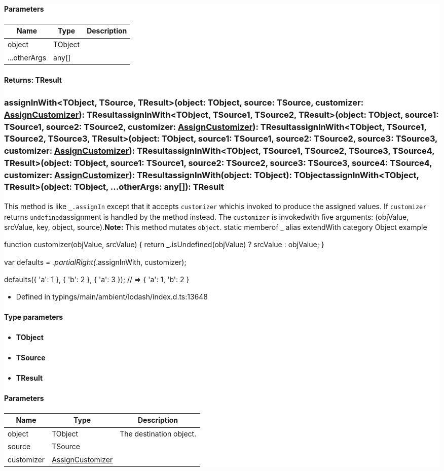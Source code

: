 #### Parameters

| Name | Type | Description |
| ---- | ---- | ---- |
| object | TObject|  |
| ...otherArgs | any[]|  |

#### Returns: TResult

### assignInWith<TObject, TSource, TResult>(object: TObject, source: TSource, customizer: [AssignCustomizer](_typings_main_ambient_lodash_index_d_._.assigncustomizer.md)): TResultassignInWith<TObject, TSource1, TSource2, TResult>(object: TObject, source1: TSource1, source2: TSource2, customizer: [AssignCustomizer](_typings_main_ambient_lodash_index_d_._.assigncustomizer.md)): TResultassignInWith<TObject, TSource1, TSource2, TSource3, TResult>(object: TObject, source1: TSource1, source2: TSource2, source3: TSource3, customizer: [AssignCustomizer](_typings_main_ambient_lodash_index_d_._.assigncustomizer.md)): TResultassignInWith<TObject, TSource1, TSource2, TSource3, TSource4, TResult>(object: TObject, source1: TSource1, source2: TSource2, source3: TSource3, source4: TSource4, customizer: [AssignCustomizer](_typings_main_ambient_lodash_index_d_._.assigncustomizer.md)): TResultassignInWith<TObject>(object: TObject): TObjectassignInWith<TObject, TResult>(object: TObject, ...otherArgs: any[]): TResult
This method is like `_.assignIn` except that it accepts `customizer` whichis invoked to produce the assigned values. If `customizer` returns `undefined`assignment is handled by the method instead. The `customizer` is invokedwith five arguments: (objValue, srcValue, key, object, source).**Note:** This method mutates `object`. static  memberof _ alias extendWith category Object example 

function customizer(objValue, srcValue) {
  return _.isUndefined(objValue) ? srcValue : objValue;
}

var defaults = _.partialRight(_.assignInWith, customizer);

defaults({ 'a': 1 }, { 'b': 2 }, { 'a': 3 });
// => { 'a': 1, 'b': 2 }
  
* Defined in typings/main/ambient/lodash/index.d.ts:13648


#### Type parameters

* #### TObject 
* #### TSource 
* #### TResult 

#### Parameters

| Name | Type | Description |
| ---- | ---- | ---- |
| object | TObject| The destination object. |
| source | TSource|  |
| customizer | [AssignCustomizer](_typings_main_ambient_lodash_index_d_._.assigncustomizer.md)|  |
